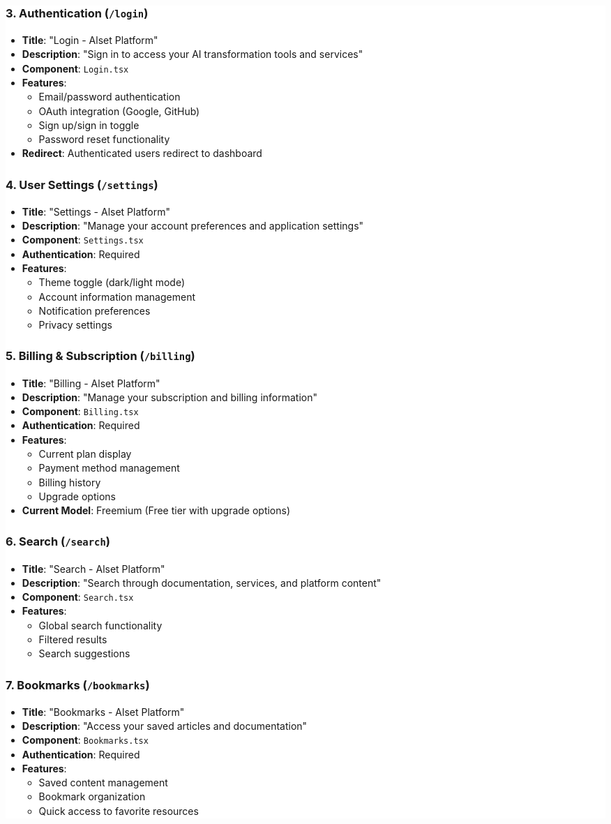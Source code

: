 ### 3. Authentication (`/login`)
- **Title**: "Login - Alset Platform"
- **Description**: "Sign in to access your AI transformation tools and services"
- **Component**: `Login.tsx`
- **Features**:
  - Email/password authentication
  - OAuth integration (Google, GitHub)
  - Sign up/sign in toggle
  - Password reset functionality
- **Redirect**: Authenticated users redirect to dashboard

### 4. User Settings (`/settings`)
- **Title**: "Settings - Alset Platform"
- **Description**: "Manage your account preferences and application settings"
- **Component**: `Settings.tsx`
- **Authentication**: Required
- **Features**:
  - Theme toggle (dark/light mode)
  - Account information management
  - Notification preferences
  - Privacy settings

### 5. Billing & Subscription (`/billing`)
- **Title**: "Billing - Alset Platform"
- **Description**: "Manage your subscription and billing information"
- **Component**: `Billing.tsx`
- **Authentication**: Required
- **Features**:
  - Current plan display
  - Payment method management
  - Billing history
  - Upgrade options
- **Current Model**: Freemium (Free tier with upgrade options)

### 6. Search (`/search`)
- **Title**: "Search - Alset Platform"
- **Description**: "Search through documentation, services, and platform content"
- **Component**: `Search.tsx`
- **Features**:
  - Global search functionality
  - Filtered results
  - Search suggestions

### 7. Bookmarks (`/bookmarks`)
- **Title**: "Bookmarks - Alset Platform"
- **Description**: "Access your saved articles and documentation"
- **Component**: `Bookmarks.tsx`
- **Authentication**: Required
- **Features**:
  - Saved content management
  - Bookmark organization
  - Quick access to favorite resources
